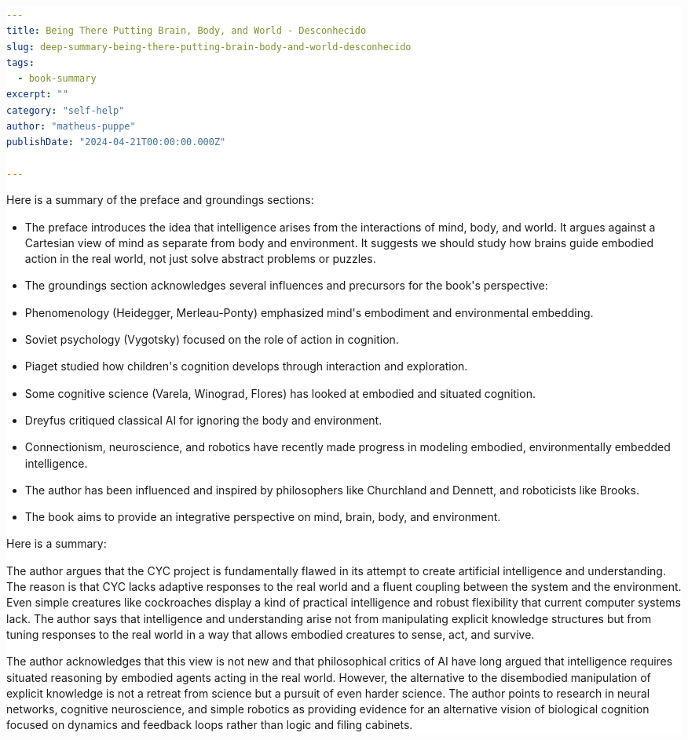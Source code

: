```yaml
---
title: Being There Putting Brain, Body, and World - Desconhecido
slug: deep-summary-being-there-putting-brain-body-and-world-desconhecido
tags: 
  - book-summary
excerpt: ""
category: "self-help"
author: "matheus-puppe"
publishDate: "2024-04-21T00:00:00.000Z"

---
```



 Here is a summary of the preface and groundings sections:

- The preface introduces the idea that intelligence arises from the interactions of mind, body, and world. It argues against a Cartesian view of mind as separate from body and environment. It suggests we should study how brains guide embodied action in the real world, not just solve abstract problems or puzzles. 

- The groundings section acknowledges several influences and precursors for the book's perspective:

- Phenomenology (Heidegger, Merleau-Ponty) emphasized mind's embodiment and environmental embedding.

- Soviet psychology (Vygotsky) focused on the role of action in cognition.

- Piaget studied how children's cognition develops through interaction and exploration. 

- Some cognitive science (Varela, Winograd, Flores) has looked at embodied and situated cognition. 

- Dreyfus critiqued classical AI for ignoring the body and environment. 

- Connectionism, neuroscience, and robotics have recently made progress in modeling embodied, environmentally embedded intelligence.

- The author has been influenced and inspired by philosophers like Churchland and Dennett, and roboticists like Brooks.

- The book aims to provide an integrative perspective on mind, brain, body, and environment.

 Here is a summary:

The author argues that the CYC project is fundamentally flawed in its attempt to create artificial intelligence and understanding. The reason is that CYC lacks adaptive responses to the real world and a fluent coupling between the system and the environment. Even simple creatures like cockroaches display a kind of practical intelligence and robust flexibility that current computer systems lack. The author says that intelligence and understanding arise not from manipulating explicit knowledge structures but from tuning responses to the real world in a way that allows embodied creatures to sense, act, and survive. 

The author acknowledges that this view is not new and that philosophical critics of AI have long argued that intelligence requires situated reasoning by embodied agents acting in the real world. However, the alternative to the disembodied manipulation of explicit knowledge is not a retreat from science but a pursuit of even harder science. The author points to research in neural networks, cognitive neuroscience, and simple robotics as providing evidence for an alternative vision of biological cognition focused on dynamics and feedback loops rather than logic and filing cabinets.

